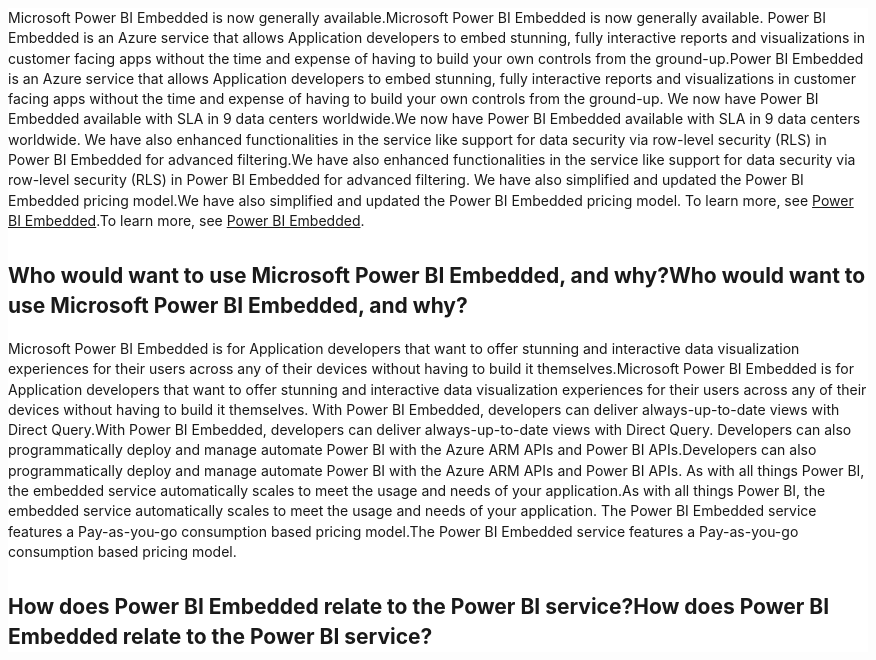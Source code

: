 <span data-ttu-id="ea4a7-108">Microsoft Power BI Embedded is now generally available.</span><span class="sxs-lookup"><span data-stu-id="ea4a7-108">Microsoft Power BI Embedded is now generally available.</span></span> <span data-ttu-id="ea4a7-109">Power BI Embedded is an Azure service that allows Application developers to embed stunning, fully interactive reports and visualizations in customer facing apps without the time and expense of having to build your own controls from the ground-up.</span><span class="sxs-lookup"><span data-stu-id="ea4a7-109">Power BI Embedded is an Azure service that allows Application developers to embed stunning, fully interactive reports and visualizations in customer facing apps without the time and expense of having to build your own controls from the ground-up.</span></span> <span data-ttu-id="ea4a7-110">We now have Power BI Embedded available with SLA in 9 data centers worldwide.</span><span class="sxs-lookup"><span data-stu-id="ea4a7-110">We now have Power BI Embedded available with SLA in 9 data centers worldwide.</span></span> <span data-ttu-id="ea4a7-111">We have also enhanced functionalities in the service like support for data security via row-level security (RLS) in Power BI Embedded for advanced filtering.</span><span class="sxs-lookup"><span data-stu-id="ea4a7-111">We have also enhanced functionalities in the service like support for data security via row-level security (RLS) in Power BI Embedded for advanced filtering.</span></span> <span data-ttu-id="ea4a7-112">We have also simplified and updated the Power BI Embedded pricing model.</span><span class="sxs-lookup"><span data-stu-id="ea4a7-112">We have also simplified and updated the Power BI Embedded pricing model.</span></span> <span data-ttu-id="ea4a7-113">To learn more, see [Power BI Embedded](https://azure.microsoft.com/services/power-bi-embedded/).</span><span class="sxs-lookup"><span data-stu-id="ea4a7-113">To learn more, see [Power BI Embedded](https://azure.microsoft.com/services/power-bi-embedded/).</span></span>  

## <a name="who-would-want-to-use-microsoft-power-bi-embedded-and-why"></a><span data-ttu-id="ea4a7-114">Who would want to use Microsoft Power BI Embedded, and why?</span><span class="sxs-lookup"><span data-stu-id="ea4a7-114">Who would want to use Microsoft Power BI Embedded, and why?</span></span>
<span data-ttu-id="ea4a7-115">Microsoft Power BI Embedded is for Application developers that want to offer stunning and interactive data visualization experiences for their users across any of their devices without having to build it themselves.</span><span class="sxs-lookup"><span data-stu-id="ea4a7-115">Microsoft Power BI Embedded is for Application developers that want to offer stunning and interactive data visualization experiences for their users across any of their devices without having to build it themselves.</span></span> <span data-ttu-id="ea4a7-116">With Power BI Embedded, developers can deliver always-up-to-date views with Direct Query.</span><span class="sxs-lookup"><span data-stu-id="ea4a7-116">With Power BI Embedded, developers can deliver always-up-to-date views with Direct Query.</span></span> <span data-ttu-id="ea4a7-117">Developers can also programmatically deploy and manage automate Power BI with the Azure ARM APIs and Power BI APIs.</span><span class="sxs-lookup"><span data-stu-id="ea4a7-117">Developers can also programmatically deploy and manage automate Power BI with the Azure ARM APIs and Power BI APIs.</span></span> <span data-ttu-id="ea4a7-118">As with all things Power BI, the embedded service automatically scales to meet the usage and needs of your application.</span><span class="sxs-lookup"><span data-stu-id="ea4a7-118">As with all things Power BI, the embedded service automatically scales to meet the usage and needs of your application.</span></span> <span data-ttu-id="ea4a7-119">The Power BI Embedded service features a Pay-as-you-go consumption based pricing model.</span><span class="sxs-lookup"><span data-stu-id="ea4a7-119">The Power BI Embedded service features a Pay-as-you-go consumption based pricing model.</span></span>

## <a name="how-does-power-bi-embedded-relate-to-the-power-bi-service"></a><span data-ttu-id="ea4a7-120">How does Power BI Embedded relate to the Power BI service?</span><span class="sxs-lookup"><span data-stu-id="ea4a7-120">How does Power BI Embedded relate to the Power BI service?</span></span>